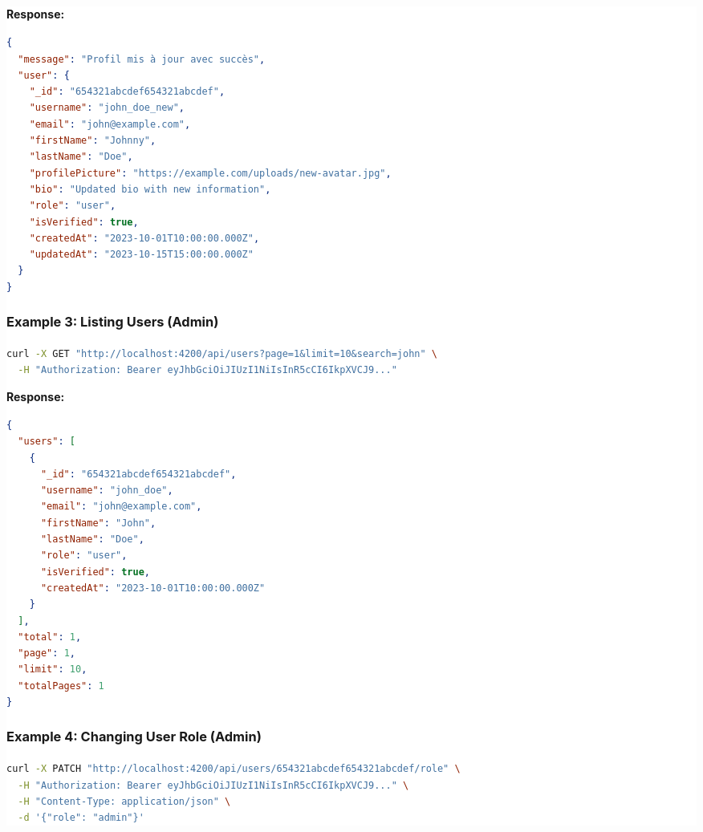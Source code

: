 **Response:**
```json
{
  "message": "Profil mis à jour avec succès",
  "user": {
    "_id": "654321abcdef654321abcdef",
    "username": "john_doe_new",
    "email": "john@example.com",
    "firstName": "Johnny",
    "lastName": "Doe",
    "profilePicture": "https://example.com/uploads/new-avatar.jpg",
    "bio": "Updated bio with new information",
    "role": "user",
    "isVerified": true,
    "createdAt": "2023-10-01T10:00:00.000Z",
    "updatedAt": "2023-10-15T15:00:00.000Z"
  }
}
```

### Example 3: Listing Users (Admin)

```bash
curl -X GET "http://localhost:4200/api/users?page=1&limit=10&search=john" \
  -H "Authorization: Bearer eyJhbGciOiJIUzI1NiIsInR5cCI6IkpXVCJ9..."
```

**Response:**
```json
{
  "users": [
    {
      "_id": "654321abcdef654321abcdef",
      "username": "john_doe",
      "email": "john@example.com",
      "firstName": "John",
      "lastName": "Doe",
      "role": "user",
      "isVerified": true,
      "createdAt": "2023-10-01T10:00:00.000Z"
    }
  ],
  "total": 1,
  "page": 1,
  "limit": 10,
  "totalPages": 1
}
```

### Example 4: Changing User Role (Admin)

```bash
curl -X PATCH "http://localhost:4200/api/users/654321abcdef654321abcdef/role" \
  -H "Authorization: Bearer eyJhbGciOiJIUzI1NiIsInR5cCI6IkpXVCJ9..." \
  -H "Content-Type: application/json" \
  -d '{"role": "admin"}'
```
